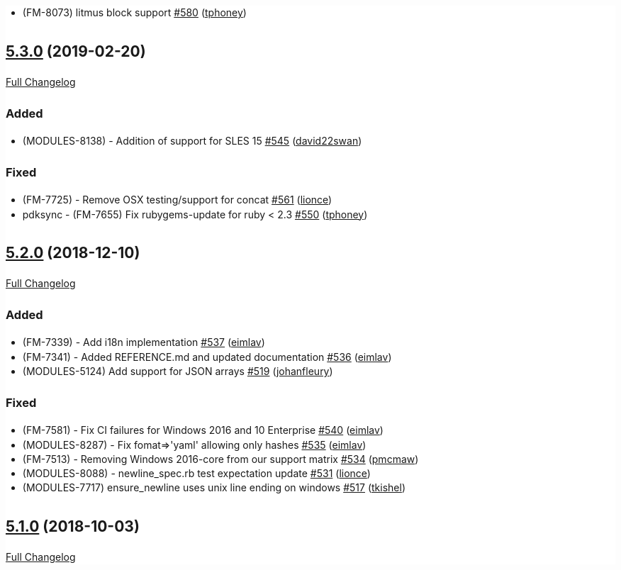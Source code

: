 - \(FM-8073\) litmus block support [\#580](https://github.com/puppetlabs/puppetlabs-concat/pull/580) ([tphoney](https://github.com/tphoney))

## [5.3.0](https://github.com/puppetlabs/puppetlabs-concat/tree/5.3.0) (2019-02-20)

[Full Changelog](https://github.com/puppetlabs/puppetlabs-concat/compare/5.2.0...5.3.0)

### Added

- \(MODULES-8138\) - Addition of support for SLES 15 [\#545](https://github.com/puppetlabs/puppetlabs-concat/pull/545) ([david22swan](https://github.com/david22swan))

### Fixed

- \(FM-7725\) - Remove OSX testing/support for concat [\#561](https://github.com/puppetlabs/puppetlabs-concat/pull/561) ([lionce](https://github.com/lionce))
- pdksync - \(FM-7655\) Fix rubygems-update for ruby \< 2.3 [\#550](https://github.com/puppetlabs/puppetlabs-concat/pull/550) ([tphoney](https://github.com/tphoney))

## [5.2.0](https://github.com/puppetlabs/puppetlabs-concat/tree/5.2.0) (2018-12-10)

[Full Changelog](https://github.com/puppetlabs/puppetlabs-concat/compare/5.1.0...5.2.0)

### Added

- \(FM-7339\) - Add i18n implementation [\#537](https://github.com/puppetlabs/puppetlabs-concat/pull/537) ([eimlav](https://github.com/eimlav))
- \(FM-7341\) - Added REFERENCE.md and updated documentation [\#536](https://github.com/puppetlabs/puppetlabs-concat/pull/536) ([eimlav](https://github.com/eimlav))
- \(MODULES-5124\) Add support for JSON arrays [\#519](https://github.com/puppetlabs/puppetlabs-concat/pull/519) ([johanfleury](https://github.com/johanfleury))

### Fixed

- \(FM-7581\) - Fix CI failures for Windows 2016 and 10 Enterprise [\#540](https://github.com/puppetlabs/puppetlabs-concat/pull/540) ([eimlav](https://github.com/eimlav))
- \(MODULES-8287\) - Fix fomat=\>'yaml' allowing only hashes [\#535](https://github.com/puppetlabs/puppetlabs-concat/pull/535) ([eimlav](https://github.com/eimlav))
-  \(FM-7513\) - Removing Windows 2016-core from our support matrix  [\#534](https://github.com/puppetlabs/puppetlabs-concat/pull/534) ([pmcmaw](https://github.com/pmcmaw))
- \(MODULES-8088\) - newline\_spec.rb test expectation update [\#531](https://github.com/puppetlabs/puppetlabs-concat/pull/531) ([lionce](https://github.com/lionce))
- \(MODULES-7717\) ensure\_newline uses unix line ending on windows [\#517](https://github.com/puppetlabs/puppetlabs-concat/pull/517) ([tkishel](https://github.com/tkishel))

## [5.1.0](https://github.com/puppetlabs/puppetlabs-concat/tree/5.1.0) (2018-10-03)

[Full Changelog](https://github.com/puppetlabs/puppetlabs-concat/compare/5.0.0...5.1.0)
